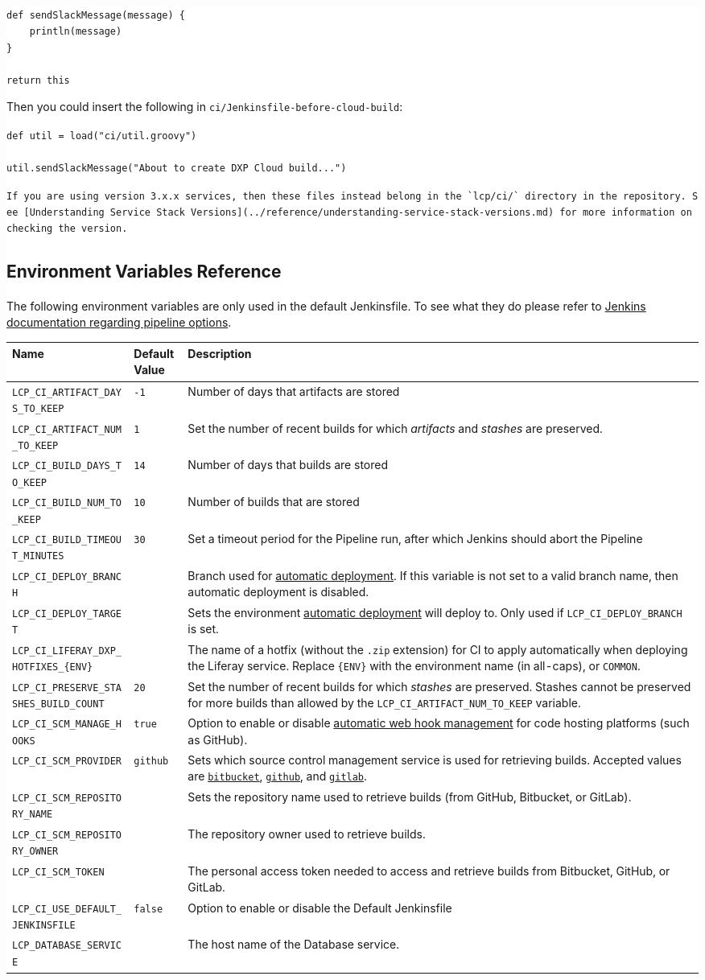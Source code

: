 ```
def sendSlackMessage(message) {
	println(message)
}

return this
```

Then you could insert the following in `ci/Jenkinsfile-before-cloud-build`:

```
def util = load("ci/util.groovy")

util.sendSlackMessage("About to create DXP Cloud build...")
```

```{note}
If you are using version 3.x.x services, then these files instead belong in the `lcp/ci/` directory in the repository. See [Understanding Service Stack Versions](../reference/understanding-service-stack-versions.md) for more information on checking the version.
```

## Environment Variables Reference

The following environment variables are only used in the default Jenkinsfile. To see what they do please refer to [Jenkins documentation regarding pipeline options](https://jenkins.io/doc/book/pipeline/syntax/#options).

Name                                          | Default Value   | Description |
:--- | :--- | :--- |
`LCP_CI_ARTIFACT_DAYS_TO_KEEP`        | `-1`            | Number of days that artifacts are stored |
`LCP_CI_ARTIFACT_NUM_TO_KEEP`         | `1`             | Set the number of recent builds for which *artifacts* and *stashes* are preserved. |
`LCP_CI_BUILD_DAYS_TO_KEEP`           | `14`            | Number of days that builds are stored |
`LCP_CI_BUILD_NUM_TO_KEEP`            | `10`            | Number of builds that are stored |
`LCP_CI_BUILD_TIMEOUT_MINUTES`        | `30`            | Set a timeout period for the Pipeline run, after which Jenkins should abort the Pipeline  |
`LCP_CI_DEPLOY_BRANCH`                |                 | Branch used for [automatic deployment](../build-and-deploy/automatically-deploying-ci-service-builds.md). If this variable is not set to a valid branch name, then automatic deployment is disabled. |
`LCP_CI_DEPLOY_TARGET`                |                 | Sets the environment [automatic deployment](../build-and-deploy/automatically-deploying-ci-service-builds.md) will deploy to. Only used if `LCP_CI_DEPLOY_BRANCH` is set. |
`LCP_CI_LIFERAY_DXP_HOTFIXES_{ENV}`   |                 | The name of a hotfix (without the `.zip` extension) for CI to apply automatically when deploying the Liferay service. Replace `{ENV}` with the environment name (in all-caps), or `COMMON`. |
`LCP_CI_PRESERVE_STASHES_BUILD_COUNT` | `20`            | Set the number of recent builds for which *stashes* are preserved. Stashes cannot be preserved for more builds than allowed by the `LCP_CI_ARTIFACT_NUM_TO_KEEP` variable. |
`LCP_CI_SCM_MANAGE_HOOKS`             | `true`          | Option to enable or disable [automatic web hook management](../getting-started/configuring-your-github-repository.md#personal-access-token-usage) for code hosting platforms (such as GitHub). |
`LCP_CI_SCM_PROVIDER`                 | `github`        | Sets which source control management service is used for retrieving builds. Accepted values are [`bitbucket`](../getting-started/configuring-your-bitbucket-repository.md), [`github`](../getting-started/configuring-your-github-repository.md), and [`gitlab`](../getting-started/configuring-your-gitlab-repository.md). |
`LCP_CI_SCM_REPOSITORY_NAME`          |                 | Sets the repository name used to retrieve builds (from GitHub, Bitbucket, or GitLab). |
`LCP_CI_SCM_REPOSITORY_OWNER`         |                 | The repository owner used to retrieve builds. |
`LCP_CI_SCM_TOKEN`                    |                 | The personal access token needed to access and retrieve builds from Bitbucket, GitHub, or GitLab. |
`LCP_CI_USE_DEFAULT_JENKINSFILE`      | `false`         | Option to enable or disable the Default Jenkinsfile |
`LCP_DATABASE_SERVICE`                |                 | The host name of the Database service. |
